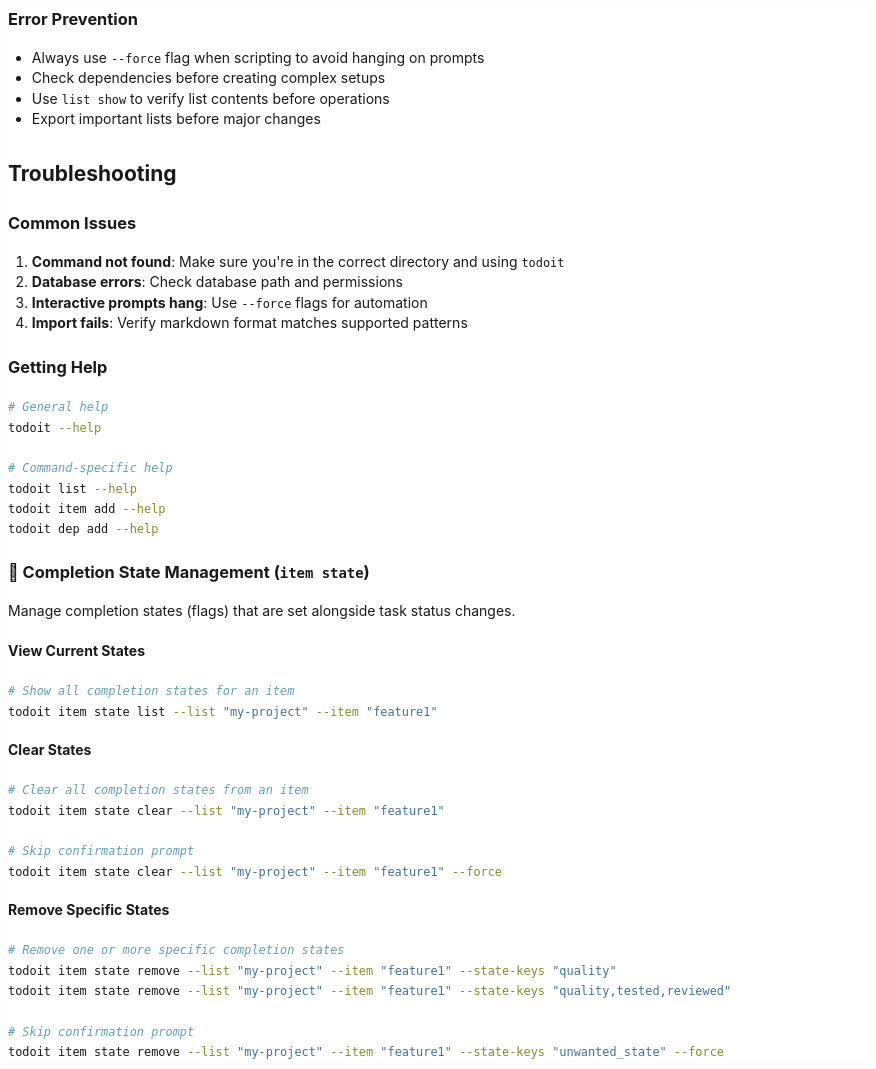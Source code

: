 ### Error Prevention
- Always use `--force` flag when scripting to avoid hanging on prompts
- Check dependencies before creating complex setups
- Use `list show` to verify list contents before operations
- Export important lists before major changes

## Troubleshooting

### Common Issues
1. **Command not found**: Make sure you're in the correct directory and using `todoit`
2. **Database errors**: Check database path and permissions
3. **Interactive prompts hang**: Use `--force` flags for automation
4. **Import fails**: Verify markdown format matches supported patterns

### Getting Help
```bash
# General help
todoit --help

# Command-specific help  
todoit list --help
todoit item add --help
todoit dep add --help
```

### 🔄 Completion State Management (`item state`)

Manage completion states (flags) that are set alongside task status changes.

#### View Current States
```bash
# Show all completion states for an item
todoit item state list --list "my-project" --item "feature1"
```

#### Clear States
```bash
# Clear all completion states from an item
todoit item state clear --list "my-project" --item "feature1"

# Skip confirmation prompt
todoit item state clear --list "my-project" --item "feature1" --force
```

#### Remove Specific States
```bash
# Remove one or more specific completion states
todoit item state remove --list "my-project" --item "feature1" --state-keys "quality"
todoit item state remove --list "my-project" --item "feature1" --state-keys "quality,tested,reviewed"

# Skip confirmation prompt
todoit item state remove --list "my-project" --item "feature1" --state-keys "unwanted_state" --force
```
